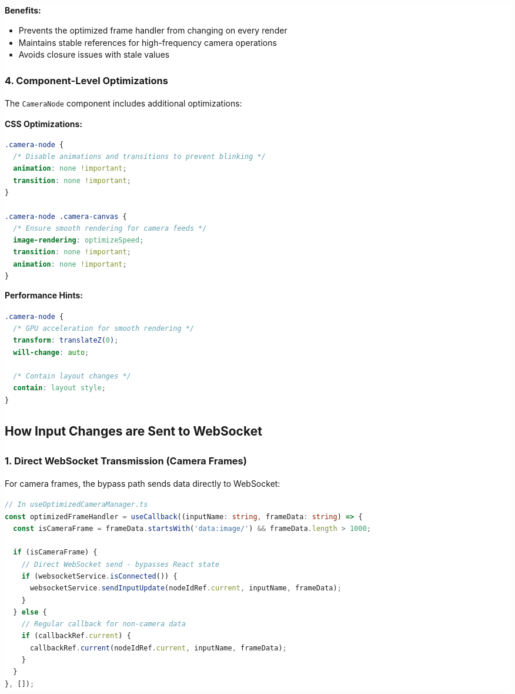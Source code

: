 **Benefits:**
- Prevents the optimized frame handler from changing on every render
- Maintains stable references for high-frequency camera operations
- Avoids closure issues with stale values

### 4. Component-Level Optimizations

The `CameraNode` component includes additional optimizations:

**CSS Optimizations:**
```css
.camera-node {
  /* Disable animations and transitions to prevent blinking */
  animation: none !important;
  transition: none !important;
}

.camera-node .camera-canvas {
  /* Ensure smooth rendering for camera feeds */
  image-rendering: optimizeSpeed;
  transition: none !important;
  animation: none !important;
}
```

**Performance Hints:**
```css
.camera-node {
  /* GPU acceleration for smooth rendering */
  transform: translateZ(0);
  will-change: auto;
  
  /* Contain layout changes */
  contain: layout style;
}
```

## How Input Changes are Sent to WebSocket

### 1. Direct WebSocket Transmission (Camera Frames)

For camera frames, the bypass path sends data directly to WebSocket:

```typescript
// In useOptimizedCameraManager.ts
const optimizedFrameHandler = useCallback((inputName: string, frameData: string) => {
  const isCameraFrame = frameData.startsWith('data:image/') && frameData.length > 1000;
  
  if (isCameraFrame) {
    // Direct WebSocket send - bypasses React state
    if (websocketService.isConnected()) {
      websocketService.sendInputUpdate(nodeIdRef.current, inputName, frameData);
    }
  } else {
    // Regular callback for non-camera data
    if (callbackRef.current) {
      callbackRef.current(nodeIdRef.current, inputName, frameData);
    }
  }
}, []);
```
